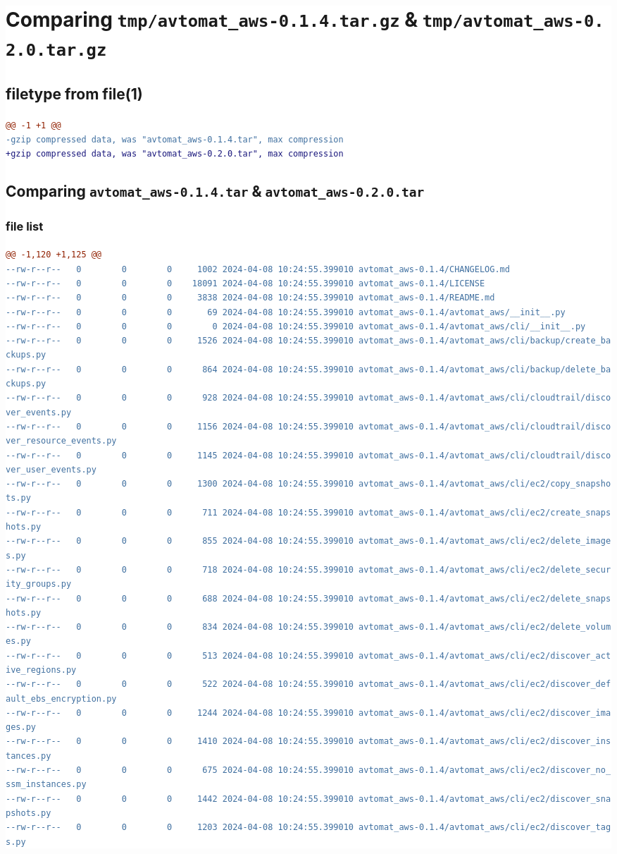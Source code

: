 # Comparing `tmp/avtomat_aws-0.1.4.tar.gz` & `tmp/avtomat_aws-0.2.0.tar.gz`

## filetype from file(1)

```diff
@@ -1 +1 @@
-gzip compressed data, was "avtomat_aws-0.1.4.tar", max compression
+gzip compressed data, was "avtomat_aws-0.2.0.tar", max compression
```

## Comparing `avtomat_aws-0.1.4.tar` & `avtomat_aws-0.2.0.tar`

### file list

```diff
@@ -1,120 +1,125 @@
--rw-r--r--   0        0        0     1002 2024-04-08 10:24:55.399010 avtomat_aws-0.1.4/CHANGELOG.md
--rw-r--r--   0        0        0    18091 2024-04-08 10:24:55.399010 avtomat_aws-0.1.4/LICENSE
--rw-r--r--   0        0        0     3838 2024-04-08 10:24:55.399010 avtomat_aws-0.1.4/README.md
--rw-r--r--   0        0        0       69 2024-04-08 10:24:55.399010 avtomat_aws-0.1.4/avtomat_aws/__init__.py
--rw-r--r--   0        0        0        0 2024-04-08 10:24:55.399010 avtomat_aws-0.1.4/avtomat_aws/cli/__init__.py
--rw-r--r--   0        0        0     1526 2024-04-08 10:24:55.399010 avtomat_aws-0.1.4/avtomat_aws/cli/backup/create_backups.py
--rw-r--r--   0        0        0      864 2024-04-08 10:24:55.399010 avtomat_aws-0.1.4/avtomat_aws/cli/backup/delete_backups.py
--rw-r--r--   0        0        0      928 2024-04-08 10:24:55.399010 avtomat_aws-0.1.4/avtomat_aws/cli/cloudtrail/discover_events.py
--rw-r--r--   0        0        0     1156 2024-04-08 10:24:55.399010 avtomat_aws-0.1.4/avtomat_aws/cli/cloudtrail/discover_resource_events.py
--rw-r--r--   0        0        0     1145 2024-04-08 10:24:55.399010 avtomat_aws-0.1.4/avtomat_aws/cli/cloudtrail/discover_user_events.py
--rw-r--r--   0        0        0     1300 2024-04-08 10:24:55.399010 avtomat_aws-0.1.4/avtomat_aws/cli/ec2/copy_snapshots.py
--rw-r--r--   0        0        0      711 2024-04-08 10:24:55.399010 avtomat_aws-0.1.4/avtomat_aws/cli/ec2/create_snapshots.py
--rw-r--r--   0        0        0      855 2024-04-08 10:24:55.399010 avtomat_aws-0.1.4/avtomat_aws/cli/ec2/delete_images.py
--rw-r--r--   0        0        0      718 2024-04-08 10:24:55.399010 avtomat_aws-0.1.4/avtomat_aws/cli/ec2/delete_security_groups.py
--rw-r--r--   0        0        0      688 2024-04-08 10:24:55.399010 avtomat_aws-0.1.4/avtomat_aws/cli/ec2/delete_snapshots.py
--rw-r--r--   0        0        0      834 2024-04-08 10:24:55.399010 avtomat_aws-0.1.4/avtomat_aws/cli/ec2/delete_volumes.py
--rw-r--r--   0        0        0      513 2024-04-08 10:24:55.399010 avtomat_aws-0.1.4/avtomat_aws/cli/ec2/discover_active_regions.py
--rw-r--r--   0        0        0      522 2024-04-08 10:24:55.399010 avtomat_aws-0.1.4/avtomat_aws/cli/ec2/discover_default_ebs_encryption.py
--rw-r--r--   0        0        0     1244 2024-04-08 10:24:55.399010 avtomat_aws-0.1.4/avtomat_aws/cli/ec2/discover_images.py
--rw-r--r--   0        0        0     1410 2024-04-08 10:24:55.399010 avtomat_aws-0.1.4/avtomat_aws/cli/ec2/discover_instances.py
--rw-r--r--   0        0        0      675 2024-04-08 10:24:55.399010 avtomat_aws-0.1.4/avtomat_aws/cli/ec2/discover_no_ssm_instances.py
--rw-r--r--   0        0        0     1442 2024-04-08 10:24:55.399010 avtomat_aws-0.1.4/avtomat_aws/cli/ec2/discover_snapshots.py
--rw-r--r--   0        0        0     1203 2024-04-08 10:24:55.399010 avtomat_aws-0.1.4/avtomat_aws/cli/ec2/discover_tags.py
```
